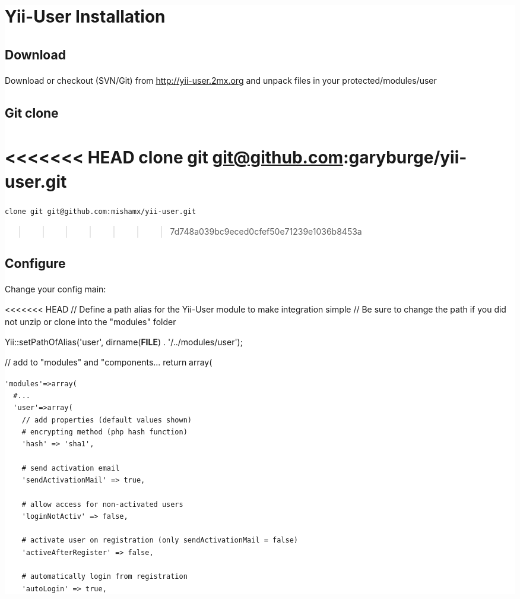 Yii-User Installation
=====================

Download
--------

Download or checkout (SVN/Git) from http://yii-user.2mx.org and unpack files in your protected/modules/user

Git clone
---------

<<<<<<< HEAD
    clone git git@github.com:garyburge/yii-user.git
=======
    clone git git@github.com:mishamx/yii-user.git
>>>>>>> 7d748a039bc9eced0cfef50e71239e1036b8453a

Configure
---------

Change your config main:

<<<<<<< HEAD
  // Define a path alias for the Yii-User module to make integration simple
  // Be sure to change the path if you did not unzip or clone into the "modules" folder

  Yii::setPathOfAlias('user', dirname(__FILE__) . '/../modules/user');

  // add to "modules" and "components...
  return array(

    'modules'=>array(
      #...
      'user'=>array(
        // add properties (default values shown)
        # encrypting method (php hash function)
        'hash' => 'sha1',

        # send activation email
        'sendActivationMail' => true,

        # allow access for non-activated users
        'loginNotActiv' => false,

        # activate user on registration (only sendActivationMail = false)
        'activeAfterRegister' => false,

        # automatically login from registration
        'autoLogin' => true,
